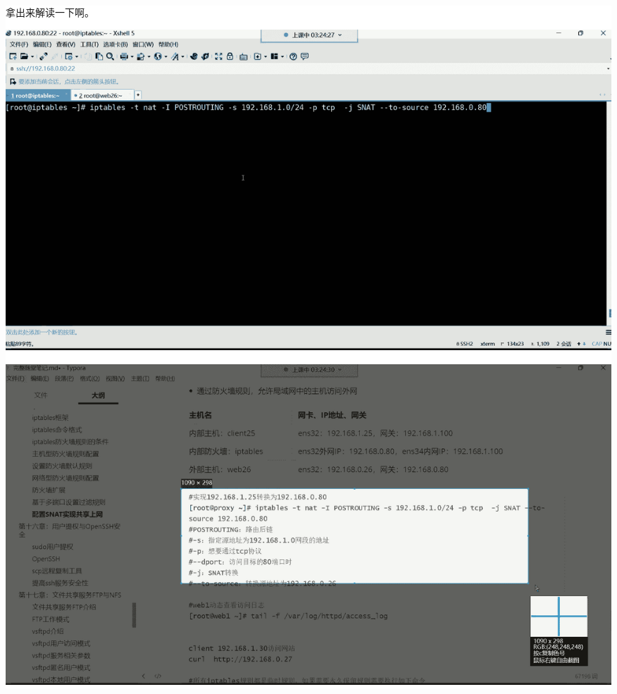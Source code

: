 拿出来解读一下啊。

![](img/63e51ab6a0d29b969032681dfe4be5ea_154.png)

![](img/63e51ab6a0d29b969032681dfe4be5ea_155.png)

